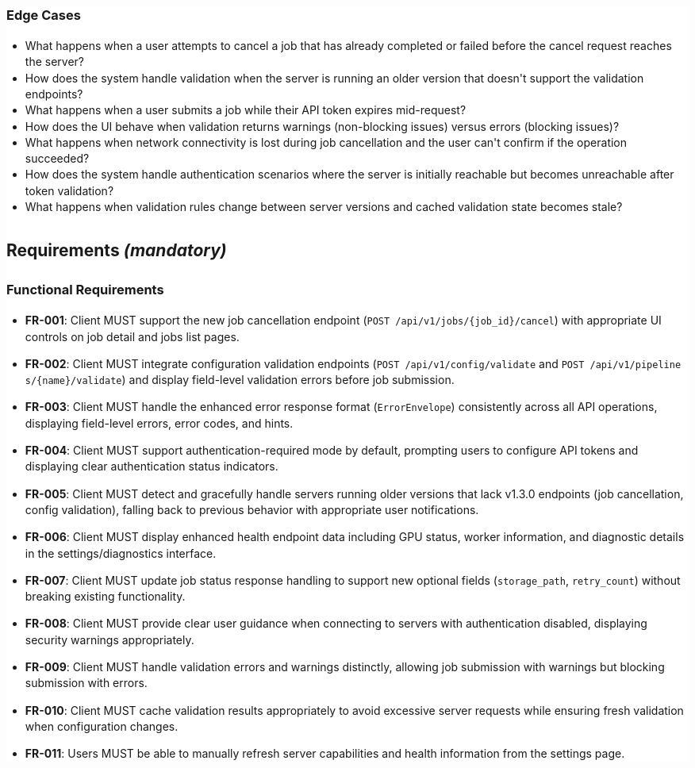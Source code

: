 
### Edge Cases

- What happens when a user attempts to cancel a job that has already completed or failed before the cancel request reaches the server?
- How does the system handle validation when the server is running an older version that doesn't support the validation endpoints?
- What happens when a user submits a job while their API token expires mid-request?
- How does the UI behave when validation returns warnings (non-blocking issues) versus errors (blocking issues)?
- What happens when network connectivity is lost during job cancellation and the user can't confirm if the operation succeeded?
- How does the system handle authentication scenarios where the server is initially reachable but becomes unreachable after token validation?
- What happens when validation rules change between server versions and cached validation state becomes stale?

## Requirements *(mandatory)*

### Functional Requirements

- **FR-001**: Client MUST support the new job cancellation endpoint (`POST /api/v1/jobs/{job_id}/cancel`) with appropriate UI controls on job detail and jobs list pages.

- **FR-002**: Client MUST integrate configuration validation endpoints (`POST /api/v1/config/validate` and `POST /api/v1/pipelines/{name}/validate`) and display field-level validation errors before job submission.

- **FR-003**: Client MUST handle the enhanced error response format (`ErrorEnvelope`) consistently across all API operations, displaying field-level errors, error codes, and hints.

- **FR-004**: Client MUST support authentication-required mode by default, prompting users to configure API tokens and displaying clear authentication status indicators.

- **FR-005**: Client MUST detect and gracefully handle servers running older versions that lack v1.3.0 endpoints (job cancellation, config validation), falling back to previous behavior with appropriate user notifications.

- **FR-006**: Client MUST display enhanced health endpoint data including GPU status, worker information, and diagnostic details in the settings/diagnostics interface.

- **FR-007**: Client MUST update job status response handling to support new optional fields (`storage_path`, `retry_count`) without breaking existing functionality.

- **FR-008**: Client MUST provide clear user guidance when connecting to servers with authentication disabled, displaying security warnings appropriately.

- **FR-009**: Client MUST handle validation errors and warnings distinctly, allowing job submission with warnings but blocking submission with errors.

- **FR-010**: Client MUST cache validation results appropriately to avoid excessive server requests while ensuring fresh validation when configuration changes.

- **FR-011**: Users MUST be able to manually refresh server capabilities and health information from the settings page.
